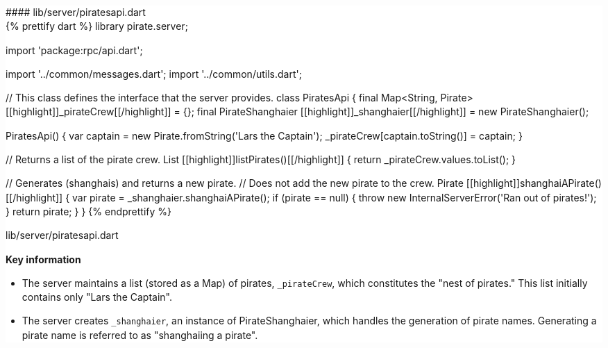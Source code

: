 <div class="trydart-step-details" markdown="1">
#### lib/server/piratesapi.dart
</div>

<div class="row"> <div class="col-md-7" markdown="1">

<div class="trydart-step-details" markdown="1">
{% prettify dart %}
library pirate.server;

import 'package:rpc/api.dart';

import '../common/messages.dart';
import '../common/utils.dart';

// This class defines the interface that the server provides.
class PiratesApi {
  final Map<String, Pirate> [[highlight]]_pirateCrew[[/highlight]] = {};
  final PirateShanghaier [[highlight]]_shanghaier[[/highlight]] =
      new PirateShanghaier();

  PiratesApi() {
    var captain = new Pirate.fromString('Lars the Captain');
    _pirateCrew[captain.toString()] = captain;
  }

  // Returns a list of the pirate crew.
  List<Pirate> [[highlight]]listPirates()[[/highlight]] {
    return _pirateCrew.values.toList();
  }

  // Generates (shanghais) and returns a new pirate.
  // Does not add the new pirate to the crew.
  Pirate [[highlight]]shanghaiAPirate()[[/highlight]] {
    var pirate = _shanghaier.shanghaiAPirate();
    if (pirate == null) {
      throw new InternalServerError('Ran out of pirates!');
    }
    return pirate;
  }
}
{% endprettify %}
</div>
<div class="trydart-filename">lib/server/piratesapi.dart</div>

</div> <div class="col-md-5" markdown="1">

<i class="fa fa-key key-header"> </i> <strong> Key information </strong>

* The server maintains a list (stored as a Map) of pirates, `_pirateCrew`,
  which constitutes the "nest of pirates." This list initially contains
  only "Lars the Captain".

* The server creates `_shanghaier`, an instance of PirateShanghaier,
  which handles the generation of pirate names.
   Generating a pirate name is referred to as "shanghaiing a pirate".
